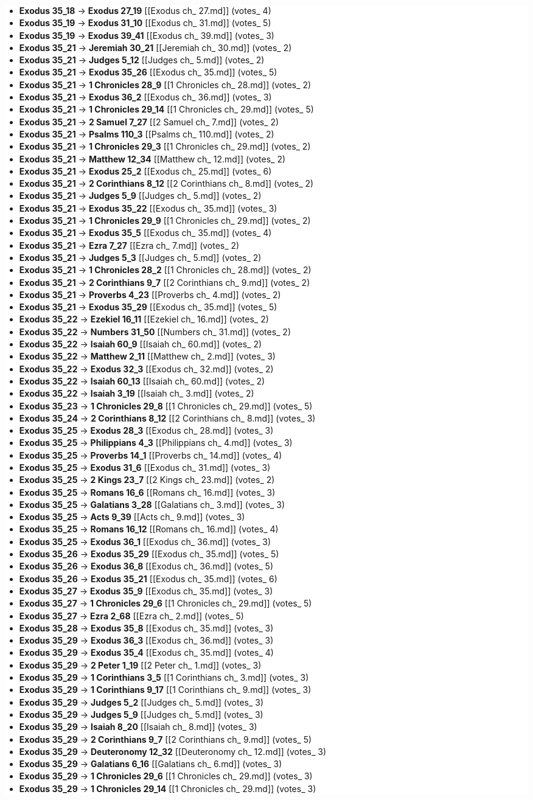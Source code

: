 - **Exodus 35_18** → **Exodus 27_19** [[Exodus ch_ 27.md]] (votes_ 4)
- **Exodus 35_19** → **Exodus 31_10** [[Exodus ch_ 31.md]] (votes_ 5)
- **Exodus 35_19** → **Exodus 39_41** [[Exodus ch_ 39.md]] (votes_ 3)
- **Exodus 35_21** → **Jeremiah 30_21** [[Jeremiah ch_ 30.md]] (votes_ 2)
- **Exodus 35_21** → **Judges 5_12** [[Judges ch_ 5.md]] (votes_ 2)
- **Exodus 35_21** → **Exodus 35_26** [[Exodus ch_ 35.md]] (votes_ 5)
- **Exodus 35_21** → **1 Chronicles 28_9** [[1 Chronicles ch_ 28.md]] (votes_ 2)
- **Exodus 35_21** → **Exodus 36_2** [[Exodus ch_ 36.md]] (votes_ 3)
- **Exodus 35_21** → **1 Chronicles 29_14** [[1 Chronicles ch_ 29.md]] (votes_ 5)
- **Exodus 35_21** → **2 Samuel 7_27** [[2 Samuel ch_ 7.md]] (votes_ 2)
- **Exodus 35_21** → **Psalms 110_3** [[Psalms ch_ 110.md]] (votes_ 2)
- **Exodus 35_21** → **1 Chronicles 29_3** [[1 Chronicles ch_ 29.md]] (votes_ 2)
- **Exodus 35_21** → **Matthew 12_34** [[Matthew ch_ 12.md]] (votes_ 2)
- **Exodus 35_21** → **Exodus 25_2** [[Exodus ch_ 25.md]] (votes_ 6)
- **Exodus 35_21** → **2 Corinthians 8_12** [[2 Corinthians ch_ 8.md]] (votes_ 2)
- **Exodus 35_21** → **Judges 5_9** [[Judges ch_ 5.md]] (votes_ 2)
- **Exodus 35_21** → **Exodus 35_22** [[Exodus ch_ 35.md]] (votes_ 3)
- **Exodus 35_21** → **1 Chronicles 29_9** [[1 Chronicles ch_ 29.md]] (votes_ 2)
- **Exodus 35_21** → **Exodus 35_5** [[Exodus ch_ 35.md]] (votes_ 4)
- **Exodus 35_21** → **Ezra 7_27** [[Ezra ch_ 7.md]] (votes_ 2)
- **Exodus 35_21** → **Judges 5_3** [[Judges ch_ 5.md]] (votes_ 2)
- **Exodus 35_21** → **1 Chronicles 28_2** [[1 Chronicles ch_ 28.md]] (votes_ 2)
- **Exodus 35_21** → **2 Corinthians 9_7** [[2 Corinthians ch_ 9.md]] (votes_ 2)
- **Exodus 35_21** → **Proverbs 4_23** [[Proverbs ch_ 4.md]] (votes_ 2)
- **Exodus 35_21** → **Exodus 35_29** [[Exodus ch_ 35.md]] (votes_ 5)
- **Exodus 35_22** → **Ezekiel 16_11** [[Ezekiel ch_ 16.md]] (votes_ 2)
- **Exodus 35_22** → **Numbers 31_50** [[Numbers ch_ 31.md]] (votes_ 2)
- **Exodus 35_22** → **Isaiah 60_9** [[Isaiah ch_ 60.md]] (votes_ 2)
- **Exodus 35_22** → **Matthew 2_11** [[Matthew ch_ 2.md]] (votes_ 3)
- **Exodus 35_22** → **Exodus 32_3** [[Exodus ch_ 32.md]] (votes_ 2)
- **Exodus 35_22** → **Isaiah 60_13** [[Isaiah ch_ 60.md]] (votes_ 2)
- **Exodus 35_22** → **Isaiah 3_19** [[Isaiah ch_ 3.md]] (votes_ 2)
- **Exodus 35_23** → **1 Chronicles 29_8** [[1 Chronicles ch_ 29.md]] (votes_ 5)
- **Exodus 35_24** → **2 Corinthians 8_12** [[2 Corinthians ch_ 8.md]] (votes_ 3)
- **Exodus 35_25** → **Exodus 28_3** [[Exodus ch_ 28.md]] (votes_ 3)
- **Exodus 35_25** → **Philippians 4_3** [[Philippians ch_ 4.md]] (votes_ 3)
- **Exodus 35_25** → **Proverbs 14_1** [[Proverbs ch_ 14.md]] (votes_ 4)
- **Exodus 35_25** → **Exodus 31_6** [[Exodus ch_ 31.md]] (votes_ 3)
- **Exodus 35_25** → **2 Kings 23_7** [[2 Kings ch_ 23.md]] (votes_ 2)
- **Exodus 35_25** → **Romans 16_6** [[Romans ch_ 16.md]] (votes_ 3)
- **Exodus 35_25** → **Galatians 3_28** [[Galatians ch_ 3.md]] (votes_ 3)
- **Exodus 35_25** → **Acts 9_39** [[Acts ch_ 9.md]] (votes_ 3)
- **Exodus 35_25** → **Romans 16_12** [[Romans ch_ 16.md]] (votes_ 4)
- **Exodus 35_25** → **Exodus 36_1** [[Exodus ch_ 36.md]] (votes_ 3)
- **Exodus 35_26** → **Exodus 35_29** [[Exodus ch_ 35.md]] (votes_ 5)
- **Exodus 35_26** → **Exodus 36_8** [[Exodus ch_ 36.md]] (votes_ 5)
- **Exodus 35_26** → **Exodus 35_21** [[Exodus ch_ 35.md]] (votes_ 6)
- **Exodus 35_27** → **Exodus 35_9** [[Exodus ch_ 35.md]] (votes_ 3)
- **Exodus 35_27** → **1 Chronicles 29_6** [[1 Chronicles ch_ 29.md]] (votes_ 5)
- **Exodus 35_27** → **Ezra 2_68** [[Ezra ch_ 2.md]] (votes_ 5)
- **Exodus 35_28** → **Exodus 35_8** [[Exodus ch_ 35.md]] (votes_ 3)
- **Exodus 35_29** → **Exodus 36_3** [[Exodus ch_ 36.md]] (votes_ 3)
- **Exodus 35_29** → **Exodus 35_4** [[Exodus ch_ 35.md]] (votes_ 4)
- **Exodus 35_29** → **2 Peter 1_19** [[2 Peter ch_ 1.md]] (votes_ 3)
- **Exodus 35_29** → **1 Corinthians 3_5** [[1 Corinthians ch_ 3.md]] (votes_ 3)
- **Exodus 35_29** → **1 Corinthians 9_17** [[1 Corinthians ch_ 9.md]] (votes_ 3)
- **Exodus 35_29** → **Judges 5_2** [[Judges ch_ 5.md]] (votes_ 3)
- **Exodus 35_29** → **Judges 5_9** [[Judges ch_ 5.md]] (votes_ 3)
- **Exodus 35_29** → **Isaiah 8_20** [[Isaiah ch_ 8.md]] (votes_ 3)
- **Exodus 35_29** → **2 Corinthians 9_7** [[2 Corinthians ch_ 9.md]] (votes_ 5)
- **Exodus 35_29** → **Deuteronomy 12_32** [[Deuteronomy ch_ 12.md]] (votes_ 3)
- **Exodus 35_29** → **Galatians 6_16** [[Galatians ch_ 6.md]] (votes_ 3)
- **Exodus 35_29** → **1 Chronicles 29_6** [[1 Chronicles ch_ 29.md]] (votes_ 3)
- **Exodus 35_29** → **1 Chronicles 29_14** [[1 Chronicles ch_ 29.md]] (votes_ 3)